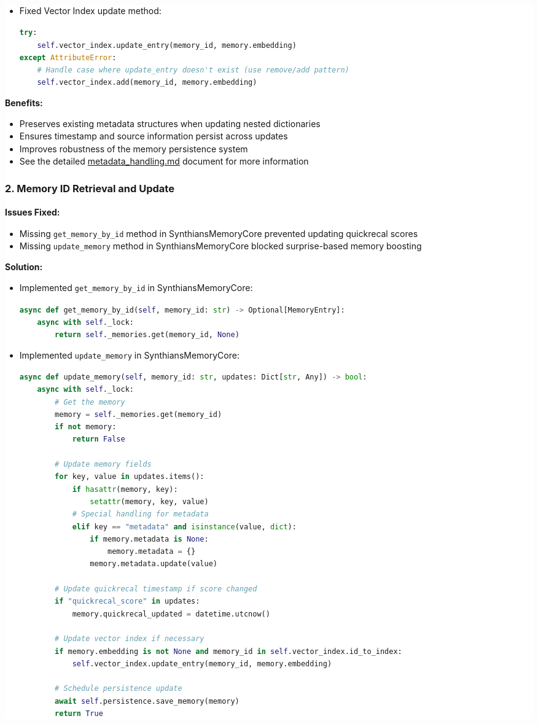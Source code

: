 - Fixed Vector Index update method:
  ```python
  try:
      self.vector_index.update_entry(memory_id, memory.embedding)
  except AttributeError:
      # Handle case where update_entry doesn't exist (use remove/add pattern)
      self.vector_index.add(memory_id, memory.embedding)
  ```

**Benefits:**
- Preserves existing metadata structures when updating nested dictionaries
- Ensures timestamp and source information persist across updates
- Improves robustness of the memory persistence system
- See the detailed [metadata_handling.md](./metadata_handling.md) document for more information

### 2. Memory ID Retrieval and Update

**Issues Fixed:**
- Missing `get_memory_by_id` method in SynthiansMemoryCore prevented updating quickrecal scores
- Missing `update_memory` method in SynthiansMemoryCore blocked surprise-based memory boosting

**Solution:**
- Implemented `get_memory_by_id` in SynthiansMemoryCore:
  ```python
  async def get_memory_by_id(self, memory_id: str) -> Optional[MemoryEntry]:
      async with self._lock:
          return self._memories.get(memory_id, None)
  ```

- Implemented `update_memory` in SynthiansMemoryCore:
  ```python
  async def update_memory(self, memory_id: str, updates: Dict[str, Any]) -> bool:
      async with self._lock:
          # Get the memory
          memory = self._memories.get(memory_id)
          if not memory:
              return False
              
          # Update memory fields
          for key, value in updates.items():
              if hasattr(memory, key):
                  setattr(memory, key, value)
              # Special handling for metadata
              elif key == "metadata" and isinstance(value, dict):
                  if memory.metadata is None:
                      memory.metadata = {}
                  memory.metadata.update(value)
          
          # Update quickrecal timestamp if score changed
          if "quickrecal_score" in updates:
              memory.quickrecal_updated = datetime.utcnow()
          
          # Update vector index if necessary
          if memory.embedding is not None and memory_id in self.vector_index.id_to_index:
              self.vector_index.update_entry(memory_id, memory.embedding)
          
          # Schedule persistence update
          await self.persistence.save_memory(memory)
          return True
  ```
